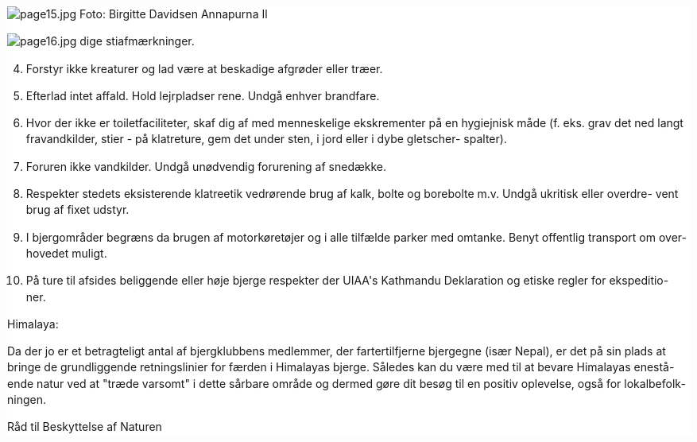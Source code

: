 ![page15.jpg](/1992/DB-1992-1/page15.jpg)
Foto: Birgitte Davidsen
Annapurna Il





![page16.jpg](/1992/DB-1992-1/page16.jpg)
dige stiafmærkninger.

4. Forstyr ikke kreaturer og lad være at
beskadige afgrøder eller træer.

5. Efterlad intet affald. Hold lejrpladser
rene. Undgå enhver brandfare.

6. Hvor der ikke er toiletfaciliteter, skaf
dig af med menneskelige ekskrementer på
en hygiejnisk måde (f. eks. grav det ned
langt fravandkilder, stier - på klatreture, gem
det under sten, i jord eller i dybe gletscher-
spalter).

7. Foruren ikke vandkilder. Undgå
unødvendig forurening af snedække.

8. Respekter stedets eksisterende
klatreetik vedrørende brug af kalk, bolte og
borebolte m.v. Undgå ukritisk eller overdre-
vent brug af fixet udstyr.

9. I bjergområder begræns da brugen af
motorkøretøjer og i alle tilfælde parker med
omtanke. Benyt offentlig transport om over-
hovedet muligt.

10. På ture til afsides beliggende eller
høje bjerge respekter der UIAA's Kathmandu
Deklaration og etiske regler for ekspeditio-
ner.

Himalaya:

Da der jo er et betragteligt antal af
bjergklubbens medlemmer, der fartertilfjerne
bjergegne (især Nepal), er det på sin plads
at bringe de grundliggende retningslinier for
færden i Himalayas bjerge. Således kan du
være med til at bevare Himalayas enestå-
ende natur ved at "træde varsomt" i dette
sårbare område og dermed gøre dit besøg til
en positiv oplevelse, også for lokalbefolk-
ningen.

Råd til Beskyttelse af Naturen
